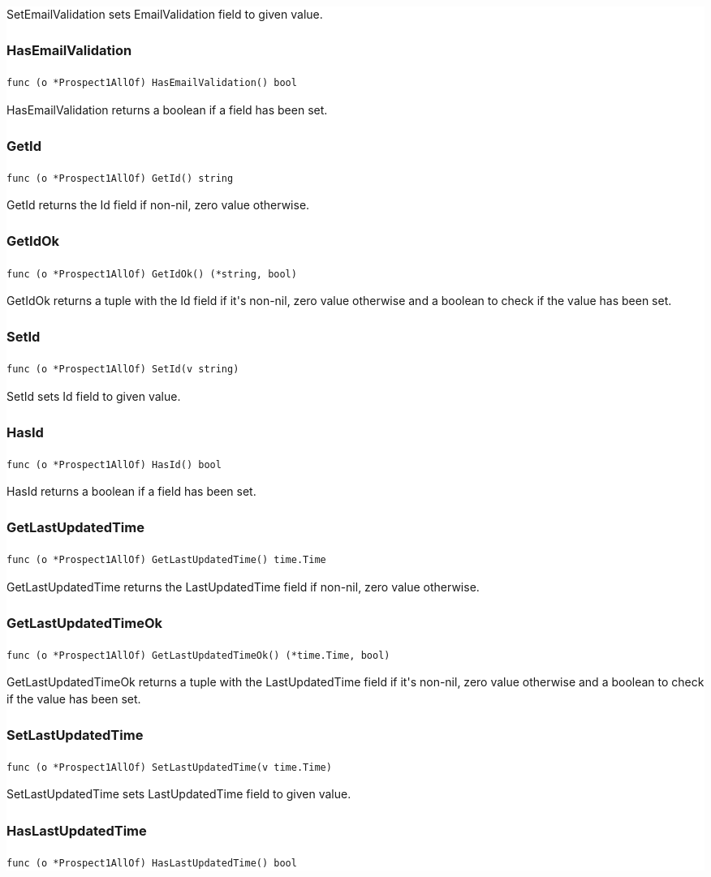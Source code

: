 SetEmailValidation sets EmailValidation field to given value.

### HasEmailValidation

`func (o *Prospect1AllOf) HasEmailValidation() bool`

HasEmailValidation returns a boolean if a field has been set.

### GetId

`func (o *Prospect1AllOf) GetId() string`

GetId returns the Id field if non-nil, zero value otherwise.

### GetIdOk

`func (o *Prospect1AllOf) GetIdOk() (*string, bool)`

GetIdOk returns a tuple with the Id field if it's non-nil, zero value otherwise
and a boolean to check if the value has been set.

### SetId

`func (o *Prospect1AllOf) SetId(v string)`

SetId sets Id field to given value.

### HasId

`func (o *Prospect1AllOf) HasId() bool`

HasId returns a boolean if a field has been set.

### GetLastUpdatedTime

`func (o *Prospect1AllOf) GetLastUpdatedTime() time.Time`

GetLastUpdatedTime returns the LastUpdatedTime field if non-nil, zero value otherwise.

### GetLastUpdatedTimeOk

`func (o *Prospect1AllOf) GetLastUpdatedTimeOk() (*time.Time, bool)`

GetLastUpdatedTimeOk returns a tuple with the LastUpdatedTime field if it's non-nil, zero value otherwise
and a boolean to check if the value has been set.

### SetLastUpdatedTime

`func (o *Prospect1AllOf) SetLastUpdatedTime(v time.Time)`

SetLastUpdatedTime sets LastUpdatedTime field to given value.

### HasLastUpdatedTime

`func (o *Prospect1AllOf) HasLastUpdatedTime() bool`
